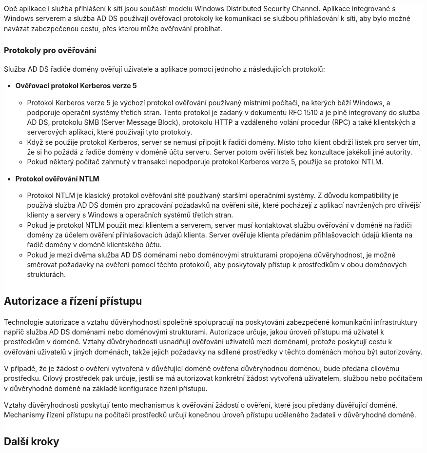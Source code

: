 Obě aplikace i služba přihlášení k síti jsou součástí modelu Windows Distributed Security Channel. Aplikace integrované s Windows serverem a služba AD DS používají ověřovací protokoly ke komunikaci se službou přihlašování k síti, aby bylo možné navázat zabezpečenou cestu, přes kterou může ověřování probíhat.

### <a name="authentication-protocols"></a>Protokoly pro ověřování

Služba AD DS řadiče domény ověřují uživatele a aplikace pomocí jednoho z následujících protokolů:

* **Ověřovací protokol Kerberos verze 5**
    * Protokol Kerberos verze 5 je výchozí protokol ověřování používaný místními počítači, na kterých běží Windows, a podporuje operační systémy třetích stran. Tento protokol je zadaný v dokumentu RFC 1510 a je plně integrovaný do služba AD DS, protokolu SMB (Server Message Block), protokolu HTTP a vzdáleného volání procedur (RPC) a také klientských a serverových aplikací, které používají tyto protokoly.
    * Když se použije protokol Kerberos, server se nemusí připojit k řadiči domény. Místo toho klient obdrží lístek pro server tím, že si ho požádá z řadiče domény v doméně účtu serveru. Server potom ověří lístek bez konzultace jakékoli jiné autority.
    * Pokud některý počítač zahrnutý v transakci nepodporuje protokol Kerberos verze 5, použije se protokol NTLM.

* **Protokol ověřování NTLM**
    * Protokol NTLM je klasický protokol ověřování sítě používaný staršími operačními systémy. Z důvodu kompatibility je používá služba AD DS domén pro zpracování požadavků na ověření sítě, které pocházejí z aplikací navržených pro dřívější klienty a servery s Windows a operačních systémů třetích stran.
    * Pokud je protokol NTLM použit mezi klientem a serverem, server musí kontaktovat službu ověřování v doméně na řadiči domény za účelem ověření přihlašovacích údajů klienta. Server ověřuje klienta předáním přihlašovacích údajů klienta na řadič domény v doméně klientského účtu.
    * Pokud je mezi dvěma služba AD DS doménami nebo doménovými strukturami propojena důvěryhodnost, je možné směrovat požadavky na ověření pomocí těchto protokolů, aby poskytovaly přístup k prostředkům v obou doménových strukturách.

## <a name="authorization-and-access-control"></a>Autorizace a řízení přístupu

Technologie autorizace a vztahu důvěryhodnosti společně spolupracují na poskytování zabezpečené komunikační infrastruktury napříč služba AD DS doménami nebo doménovými strukturami. Autorizace určuje, jakou úroveň přístupu má uživatel k prostředkům v doméně. Vztahy důvěryhodnosti usnadňují ověřování uživatelů mezi doménami, protože poskytují cestu k ověřování uživatelů v jiných doménách, takže jejich požadavky na sdílené prostředky v těchto doménách mohou být autorizovány.

V případě, že je žádost o ověření vytvořená v důvěřující doméně ověřena důvěryhodnou doménou, bude předána cílovému prostředku. Cílový prostředek pak určuje, jestli se má autorizovat konkrétní žádost vytvořená uživatelem, službou nebo počítačem v důvěryhodné doméně na základě konfigurace řízení přístupu.

Vztahy důvěryhodnosti poskytují tento mechanismus k ověřování žádostí o ověření, které jsou předány důvěřující doméně. Mechanismy řízení přístupu na počítači prostředků určují konečnou úroveň přístupu uděleného žadateli v důvěryhodné doméně.

## <a name="next-steps"></a>Další kroky
